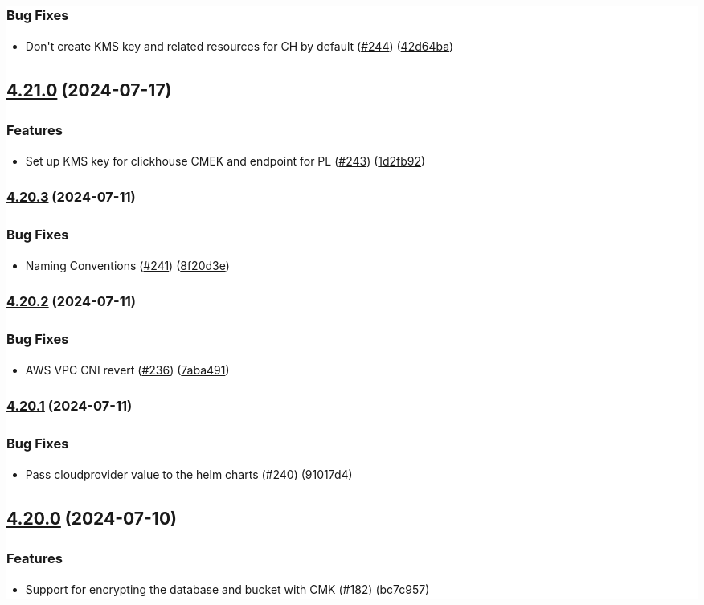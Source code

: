 
### Bug Fixes

* Don't create KMS key and related resources for CH by default ([#244](https://github.com/wandb/terraform-aws-wandb/issues/244)) ([42d64ba](https://github.com/wandb/terraform-aws-wandb/commit/42d64bae1847a6d26b16bbf46cd341a39389ad0f))

## [4.21.0](https://github.com/wandb/terraform-aws-wandb/compare/v4.20.3...v4.21.0) (2024-07-17)


### Features

* Set up KMS key for clickhouse CMEK and endpoint for PL ([#243](https://github.com/wandb/terraform-aws-wandb/issues/243)) ([1d2fb92](https://github.com/wandb/terraform-aws-wandb/commit/1d2fb921792019b6356e0f89b7c117dda168339a))

### [4.20.3](https://github.com/wandb/terraform-aws-wandb/compare/v4.20.2...v4.20.3) (2024-07-11)


### Bug Fixes

* Naming Conventions ([#241](https://github.com/wandb/terraform-aws-wandb/issues/241)) ([8f20d3e](https://github.com/wandb/terraform-aws-wandb/commit/8f20d3e3a455f348c2f9eb11582ffff592929cf7))

### [4.20.2](https://github.com/wandb/terraform-aws-wandb/compare/v4.20.1...v4.20.2) (2024-07-11)


### Bug Fixes

* AWS VPC CNI revert ([#236](https://github.com/wandb/terraform-aws-wandb/issues/236)) ([7aba491](https://github.com/wandb/terraform-aws-wandb/commit/7aba49119e24ffe68bc7e35dddde127040bfef3e))

### [4.20.1](https://github.com/wandb/terraform-aws-wandb/compare/v4.20.0...v4.20.1) (2024-07-11)


### Bug Fixes

* Pass cloudprovider value to the helm charts ([#240](https://github.com/wandb/terraform-aws-wandb/issues/240)) ([91017d4](https://github.com/wandb/terraform-aws-wandb/commit/91017d4e1d21140be24102b7e5129b4498183749))

## [4.20.0](https://github.com/wandb/terraform-aws-wandb/compare/v4.19.0...v4.20.0) (2024-07-10)


### Features

* Support for encrypting the database and bucket with CMK ([#182](https://github.com/wandb/terraform-aws-wandb/issues/182)) ([bc7c957](https://github.com/wandb/terraform-aws-wandb/commit/bc7c957307a852c94a6f6f4400a215101052fcac))
